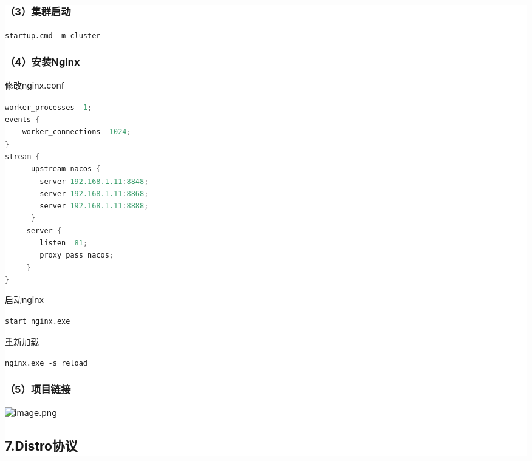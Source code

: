 ### （3）集群启动

```shell
startup.cmd -m cluster
```

### （4）安装Nginx

修改nginx.conf

```java
worker_processes  1;
events {
    worker_connections  1024;
}
stream {
      upstream nacos {
        server 192.168.1.11:8848;
        server 192.168.1.11:8868;
        server 192.168.1.11:8888;
      }
     server {
        listen  81;
        proxy_pass nacos;
     }
}
```

启动nginx

```shell
start nginx.exe
```

重新加载

```shell
nginx.exe -s reload
```

### （5）项目链接

![image.png](https://fynotefile.oss-cn-zhangjiakou.aliyuncs.com/fynote/fyfile/15647/1660380661024/625ca1aabd514674a0addb730f84bf62.png)

## 7.Distro协议

